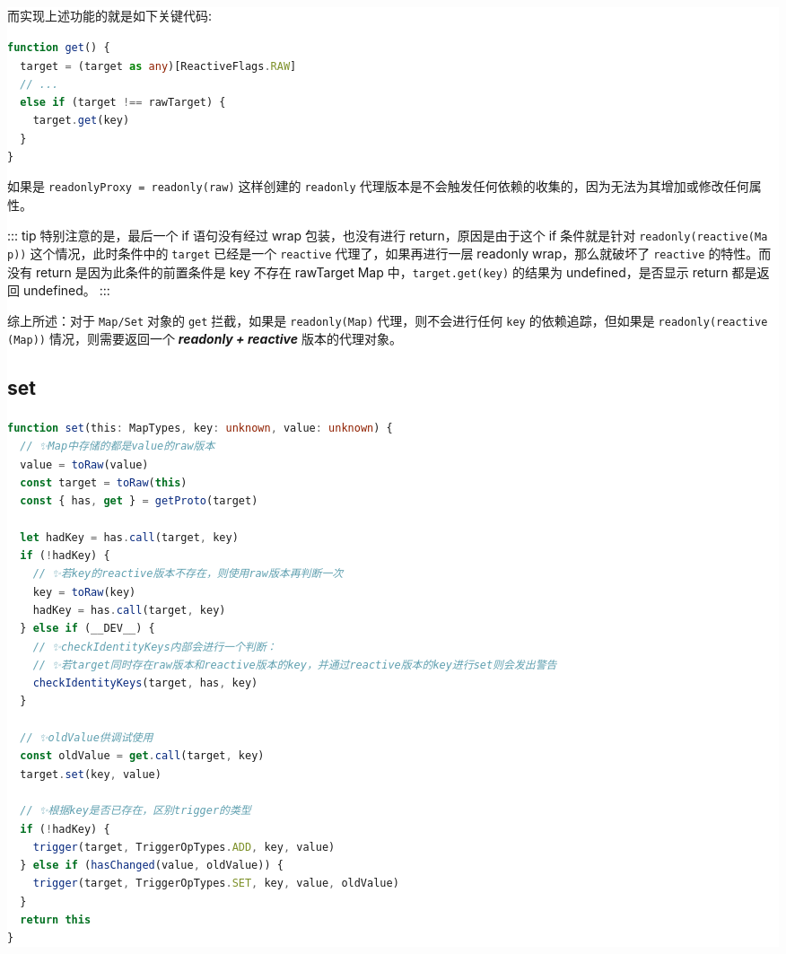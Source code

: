 而实现上述功能的就是如下关键代码:

```ts
function get() {
  target = (target as any)[ReactiveFlags.RAW]
  // ...
  else if (target !== rawTarget) {
    target.get(key)
  }
}
```

如果是 `readonlyProxy = readonly(raw)` 这样创建的 `readonly` 代理版本是不会触发任何依赖的收集的，因为无法为其增加或修改任何属性。

::: tip
特别注意的是，最后一个 if 语句没有经过 wrap 包装，也没有进行 return，原因是由于这个 if 条件就是针对 `readonly(reactive(Map))` 这个情况，此时条件中的 `target` 已经是一个 `reactive` 代理了，如果再进行一层 readonly wrap，那么就破坏了 `reactive` 的特性。而没有 return 是因为此条件的前置条件是 key 不存在 rawTarget Map 中，`target.get(key)` 的结果为 undefined，是否显示 return 都是返回 undefined。
:::

综上所述：对于 `Map/Set` 对象的 `get` 拦截，如果是 `readonly(Map)` 代理，则不会进行任何 `key` 的依赖追踪，但如果是 `readonly(reactive(Map))` 情况，则需要返回一个 **_readonly + reactive_** 版本的代理对象。

## set

```ts
function set(this: MapTypes, key: unknown, value: unknown) {
  // ✨Map中存储的都是value的raw版本
  value = toRaw(value)
  const target = toRaw(this)
  const { has, get } = getProto(target)

  let hadKey = has.call(target, key)
  if (!hadKey) {
    // ✨若key的reactive版本不存在，则使用raw版本再判断一次
    key = toRaw(key)
    hadKey = has.call(target, key)
  } else if (__DEV__) {
    // ✨checkIdentityKeys内部会进行一个判断：
    // ✨若target同时存在raw版本和reactive版本的key，并通过reactive版本的key进行set则会发出警告
    checkIdentityKeys(target, has, key)
  }

  // ✨oldValue供调试使用
  const oldValue = get.call(target, key)
  target.set(key, value)

  // ✨根据key是否已存在，区别trigger的类型
  if (!hadKey) {
    trigger(target, TriggerOpTypes.ADD, key, value)
  } else if (hasChanged(value, oldValue)) {
    trigger(target, TriggerOpTypes.SET, key, value, oldValue)
  }
  return this
}
```
